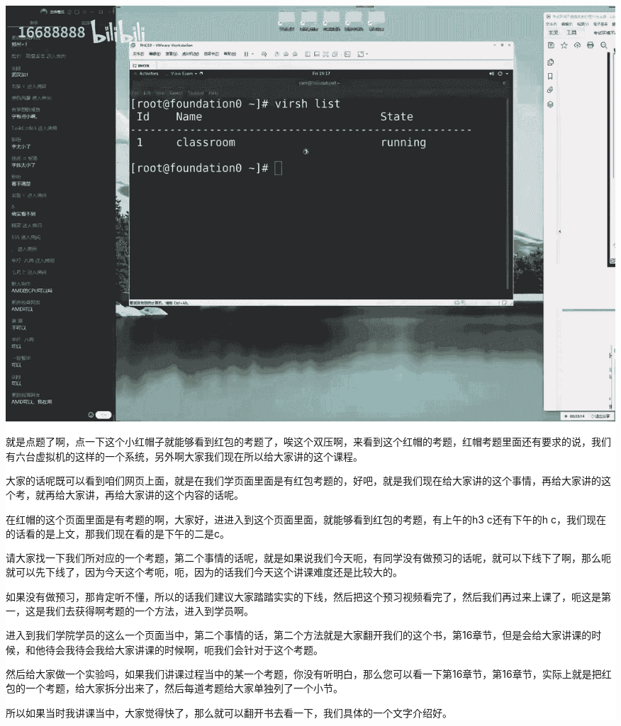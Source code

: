 ![](img/8d32135ad6ac5bf93a8319104b95b5a4_45.png)

就是点题了啊，点一下这个小红帽子就能够看到红包的考题了，唉这个双压啊，来看到这个红帽的考题，红帽考题里面还有要求的说，我们有六台虚拟机的这样的一个系统，另外啊大家我们现在所以给大家讲的这个课程。

大家的话呢既可以看到咱们网页上面，就是在我们学页面里面是有红包考题的，好吧，就是我们现在给大家讲的这个事情，再给大家讲的这个考，就再给大家讲，再给大家讲的这个内容的话呢。

在红帽的这个页面里面是有考题的啊，大家好，进进入到这个页面里面，就能够看到红包的考题，有上午的h3 c还有下午的h c，我们现在的话看的是上文，那我们现在看的是下午的二是c。

请大家找一下我们所对应的一个考题，第二个事情的话呢，就是如果说我们今天呃，有同学没有做预习的话呢，就可以下线下了啊，那么呃就可以先下线了，因为今天这个考呃，呃，因为的话我们今天这个讲课难度还是比较大的。

如果没有做预习，那肯定听不懂，所以的话我们建议大家踏踏实实的下线，然后把这个预习视频看完了，然后我们再过来上课了，呃这是第一，这是我们去获得啊考题的一个方法，进入到学员啊。

进入到我们学院学员的这么一个页面当中，第二个事情的话，第二个方法就是大家翻开我们的这个书，第16章节，但是会给大家讲课的时候，和他待会我待会我给大家讲课的时候啊，呃我们会针对于这个考题。

然后给大家做一个实验吗，如果我们讲课过程当中的某一个考题，你没有听明白，那么您可以看一下第16章节，第16章节，实际上就是把红包的一个考题，给大家拆分出来了，然后每道考题给大家单独列了一个小节。

所以如果当时我讲课当中，大家觉得快了，那么就可以翻开书去看一下，我们具体的一个文字介绍好。
